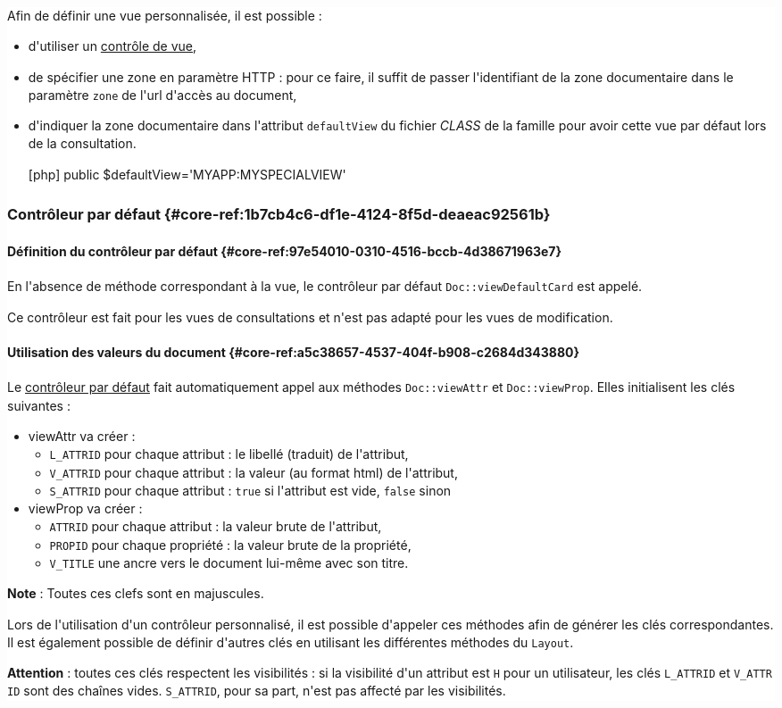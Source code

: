 

Afin de définir une vue personnalisée, il est possible :

*   d'utiliser un [contrôle de vue][CVDOC],
*   de spécifier une zone en paramètre HTTP : pour ce faire, il suffit de passer
    l'identifiant de la zone documentaire dans le paramètre `zone` de l'url
    d'accès au document,
*   d'indiquer la zone documentaire dans l'attribut `defaultView` du fichier
   _CLASS_  de la famille pour avoir cette vue par défaut lors de la
    consultation.

    [php]
    public $defaultView='MYAPP:MYSPECIALVIEW'

### Contrôleur par défaut {#core-ref:1b7cb4c6-df1e-4124-8f5d-deaeac92561b}

#### Définition du contrôleur par défaut {#core-ref:97e54010-0310-4516-bccb-4d38671963e7}

En l'absence de méthode correspondant à la vue, le contrôleur par défaut
`Doc::viewDefaultCard` est appelé. 

Ce contrôleur est fait pour les vues de consultations et n'est pas adapté pour
les vues de modification.

#### Utilisation des valeurs du document {#core-ref:a5c38657-4537-404f-b908-c2684d343880}

Le [contrôleur par défaut][default_view_controleur] fait automatiquement appel
aux méthodes `Doc::viewAttr` et `Doc::viewProp`. Elles initialisent les clés
suivantes :

*   viewAttr va créer :
    *   `L_ATTRID` pour chaque attribut : le libellé (traduit) de l'attribut,
    *   `V_ATTRID` pour chaque attribut : la valeur (au format html) de
        l'attribut,
    *   `S_ATTRID` pour chaque attribut : `true` si l'attribut est vide, `false`
        sinon
*   viewProp va créer :
    *   `ATTRID` pour chaque attribut : la valeur brute de l'attribut,
    *   `PROPID` pour chaque propriété : la valeur brute de la propriété,
    *   `V_TITLE` une ancre vers le document lui-même avec son titre.

**Note** : Toutes ces clefs sont en majuscules.

Lors de l'utilisation d'un contrôleur personnalisé, il est possible d'appeler
ces méthodes afin de générer les clés correspondantes. Il est également possible
de définir d'autres clés en utilisant les différentes méthodes du `Layout`.

**Attention** : toutes ces clés respectent les visibilités : si la visibilité 
d'un attribut est `H` pour un utilisateur, les clés `L_ATTRID` et `V_ATTRID` 
sont des chaînes vides. `S_ATTRID`, pour sa part, n'est pas affecté par les
visibilités.


[default_view_controleur]: #core-ref:1b7cb4c6-df1e-4124-8f5d-deaeac92561b
[CVDOC]: #core-ref:017f061a-7c12-42f8-aa9b-276cf706e7e0
[TE]: https://docs.anakeen.com/dynacase/3.2/dynacase-doc-tengine-installation-operating/website/book/index.html "TE"
[advancedtemplate]: #core-ref:af9ea76c-069e-49e1-a382-efc8ca35f1eb
[zone_options_view]: #core-ref:96d615e5-b6a6-46d3-b42d-4396dbc42b8b
[zone_options_edit]: #core-ref:9e341064-ea78-4049-819c-8d0ab765840e